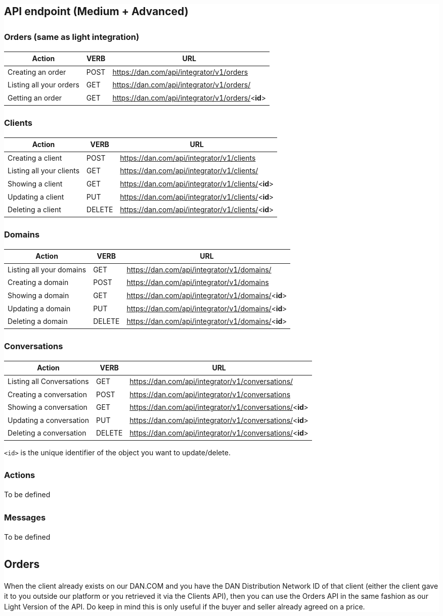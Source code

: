 
## API endpoint (Medium + Advanced)

### Orders (same as light integration)
Action | VERB | URL
--- | --- | ---
Creating an order | POST | https://dan.com/api/integrator/v1/orders
Listing all your orders | GET | https://dan.com/api/integrator/v1/orders/
Getting an order | GET | https://dan.com/api/integrator/v1/orders/<**id**>

### Clients
Action | VERB | URL
--- | --- | ---
Creating a client | POST | https://dan.com/api/integrator/v1/clients
Listing all your clients | GET | https://dan.com/api/integrator/v1/clients/
Showing a client | GET | https://dan.com/api/integrator/v1/clients/<**id**>
Updating a client | PUT | https://dan.com/api/integrator/v1/clients/<**id**>
Deleting a client | DELETE | https://dan.com/api/integrator/v1/clients/<**id**>

### Domains 
Action | VERB | URL
--- | --- | ---
Listing all your domains | GET | https://dan.com/api/integrator/v1/domains/
Creating a domain | POST | https://dan.com/api/integrator/v1/domains
Showing a domain | GET | https://dan.com/api/integrator/v1/domains/<**id**>
Updating a domain | PUT | https://dan.com/api/integrator/v1/domains/<**id**>
Deleting a domain | DELETE | https://dan.com/api/integrator/v1/domains/<**id**>

### Conversations
Action | VERB | URL
--- | --- | ---
Listing all Conversations | GET | https://dan.com/api/integrator/v1/conversations/
Creating a conversation | POST | https://dan.com/api/integrator/v1/conversations
Showing a conversation | GET | https://dan.com/api/integrator/v1/conversations/<**id**>
Updating a conversation | PUT | https://dan.com/api/integrator/v1/conversations/<**id**>
Deleting a conversation | DELETE | https://dan.com/api/integrator/v1/conversations/<**id**>
    
`<id>` is the unique identifier of the object you want to update/delete.

### Actions
To be defined

### Messages
To be defined

## Orders
When the client already exists on our DAN.COM and you have the DAN Distribution Network ID of that client (either the client gave it to you outside our platform or you retrieved it via the Clients API), then you can use the Orders API in the same fashion as our Light Version of the API. Do keep in mind this is only useful if the buyer and seller already agreed on a price.
